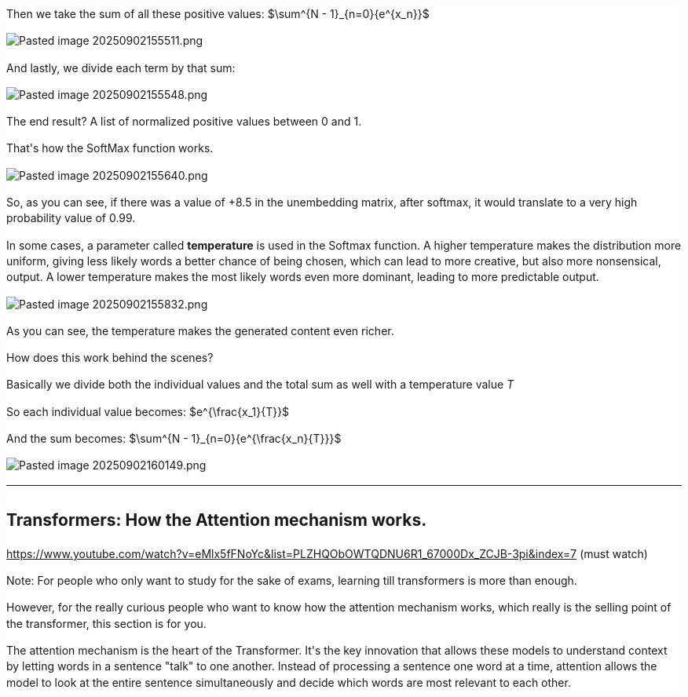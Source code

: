

Then we take the sum of all these positive values: $\sum^{N - 1}_{n=0}{e^{x_n}}$ 

![Pasted image 20250902155511.png](/img/user/media/Pasted%20image%2020250902155511.png)


And lastly, we divide each term by that sum:

![Pasted image 20250902155548.png](/img/user/media/Pasted%20image%2020250902155548.png)


The end result? A list of normalized positive values between 0 and 1.

That's how the SoftMax function works.

![Pasted image 20250902155640.png](/img/user/media/Pasted%20image%2020250902155640.png)

So, as you can see, if there was a value of $+8.5$ in the unembedding matrix, after softmax, it would translate to a very high probability value of $0.99$.

In some cases, a parameter called **temperature** is used in the Softmax function. A higher temperature makes the distribution more uniform, giving less likely words a better chance of being chosen, which can lead to more creative, but also more nonsensical, output. A lower temperature makes the most likely words even more dominant, leading to more predictable output.

![Pasted image 20250902155832.png](/img/user/media/Pasted%20image%2020250902155832.png)



As you can see, the temperature makes the generated content even richer.

How does this work behind the scenes?

Basically we divide both the individual values and the total sum as well with a temperature value $T$

So each individual value becomes: $e^{\frac{x_1}{T}}$ 

And the sum becomes: $\sum^{N - 1}_{n=0}{e^{\frac{x_n}{T}}}$ 

![Pasted image 20250902160149.png](/img/user/media/Pasted%20image%2020250902160149.png)

---
## Transformers: How the Attention mechanism works.

https://www.youtube.com/watch?v=eMlx5fFNoYc&list=PLZHQObOWTQDNU6R1_67000Dx_ZCJB-3pi&index=7 (must watch)

Note: For people who only want to study for the sake of exams, learning till transformers is more than enough.

However, for the really curious people who want to know how the attention mechanism works, which really is the selling point of the transformer, this section is for you.

The attention mechanism is the heart of the Transformer. It's the key innovation that allows these models to understand context by letting words in a sentence "talk" to one another. Instead of processing a sentence one word at a time, attention allows the model to look at the entire sentence simultaneously and decide which words are most relevant to each other.
